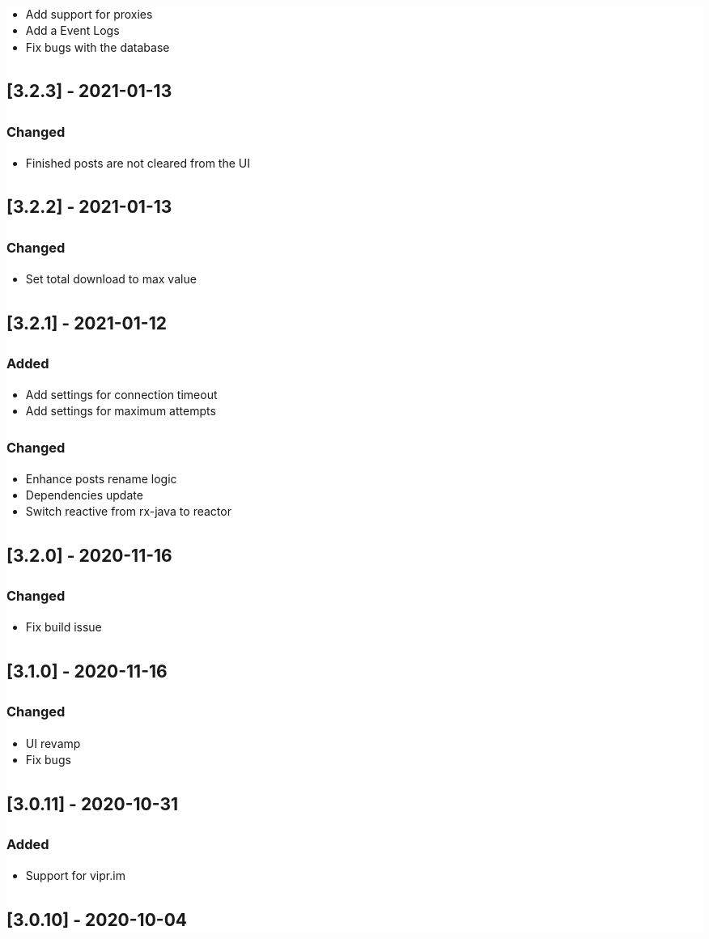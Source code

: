 - Add support for proxies
- Add a Event Logs
- Fix bugs with the database

## [3.2.3] - 2021-01-13

### Changed

- Finished posts are not cleared from the UI

## [3.2.2] - 2021-01-13

### Changed

- Set total download to max value

## [3.2.1] - 2021-01-12

### Added

- Add settings for connection timeout
- Add settings for maximum attempts

### Changed

- Enhance posts rename logic
- Dependencies update
- Switch reactive from rx-java to reactor

## [3.2.0] - 2020-11-16

### Changed

- Fix build issue

## [3.1.0] - 2020-11-16

### Changed

- UI revamp
- Fix bugs

## [3.0.11] - 2020-10-31

### Added

- Support for vipr.im

## [3.0.10] - 2020-10-04
